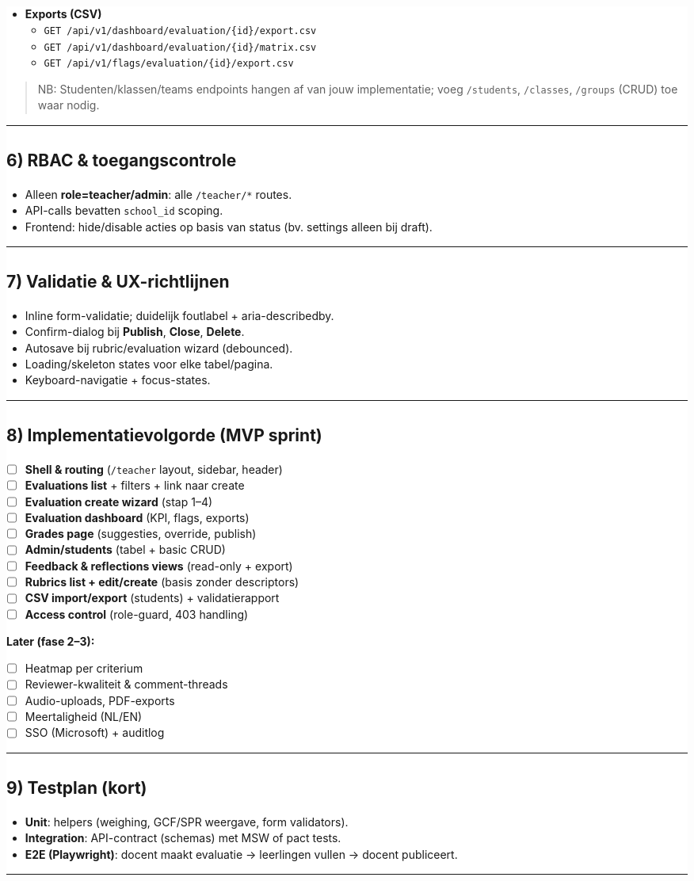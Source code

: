 - **Exports (CSV)**
  - `GET /api/v1/dashboard/evaluation/{id}/export.csv`
  - `GET /api/v1/dashboard/evaluation/{id}/matrix.csv`
  - `GET /api/v1/flags/evaluation/{id}/export.csv`

> NB: Studenten/klassen/teams endpoints hangen af van jouw implementatie; voeg `/students`, `/classes`, `/groups` (CRUD) toe waar nodig.

---

## 6) RBAC & toegangscontrole
- Alleen **role=teacher/admin**: alle `/teacher/*` routes.
- API-calls bevatten `school_id` scoping.
- Frontend: hide/disable acties op basis van status (bv. settings alleen bij draft).

---

## 7) Validatie & UX-richtlijnen
- Inline form-validatie; duidelijk foutlabel + aria-describedby.
- Confirm-dialog bij **Publish**, **Close**, **Delete**.
- Autosave bij rubric/evaluation wizard (debounced).
- Loading/skeleton states voor elke tabel/pagina.
- Keyboard-navigatie + focus-states.

---

## 8) Implementatievolgorde (MVP sprint)

- [ ] **Shell & routing** (`/teacher` layout, sidebar, header)
- [ ] **Evaluations list** + filters + link naar create
- [ ] **Evaluation create wizard** (stap 1–4)
- [ ] **Evaluation dashboard** (KPI, flags, exports)
- [ ] **Grades page** (suggesties, override, publish)
- [ ] **Admin/students** (tabel + basic CRUD)
- [ ] **Feedback & reflections views** (read-only + export)
- [ ] **Rubrics list + edit/create** (basis zonder descriptors)
- [ ] **CSV import/export** (students) + validatierapport
- [ ] **Access control** (role-guard, 403 handling)

**Later (fase 2–3):**
- [ ] Heatmap per criterium
- [ ] Reviewer-kwaliteit & comment-threads
- [ ] Audio-uploads, PDF-exports
- [ ] Meertaligheid (NL/EN)
- [ ] SSO (Microsoft) + auditlog

---

## 9) Testplan (kort)
- **Unit**: helpers (weighing, GCF/SPR weergave, form validators).
- **Integration**: API-contract (schemas) met MSW of pact tests.
- **E2E (Playwright)**: docent maakt evaluatie → leerlingen vullen → docent publiceert.

---